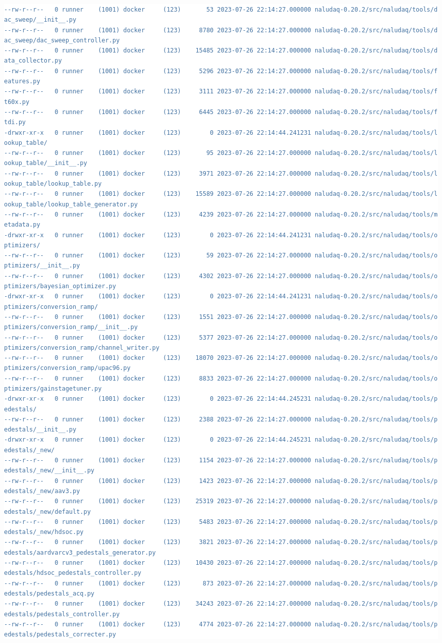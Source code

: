 ```diff
--rw-r--r--   0 runner    (1001) docker     (123)       53 2023-07-26 22:14:27.000000 naludaq-0.20.2/src/naludaq/tools/dac_sweep/__init__.py
--rw-r--r--   0 runner    (1001) docker     (123)     8780 2023-07-26 22:14:27.000000 naludaq-0.20.2/src/naludaq/tools/dac_sweep/dac_sweep_controller.py
--rw-r--r--   0 runner    (1001) docker     (123)    15485 2023-07-26 22:14:27.000000 naludaq-0.20.2/src/naludaq/tools/data_collector.py
--rw-r--r--   0 runner    (1001) docker     (123)     5296 2023-07-26 22:14:27.000000 naludaq-0.20.2/src/naludaq/tools/features.py
--rw-r--r--   0 runner    (1001) docker     (123)     3111 2023-07-26 22:14:27.000000 naludaq-0.20.2/src/naludaq/tools/ft60x.py
--rw-r--r--   0 runner    (1001) docker     (123)     6445 2023-07-26 22:14:27.000000 naludaq-0.20.2/src/naludaq/tools/ftdi.py
-drwxr-xr-x   0 runner    (1001) docker     (123)        0 2023-07-26 22:14:44.241231 naludaq-0.20.2/src/naludaq/tools/lookup_table/
--rw-r--r--   0 runner    (1001) docker     (123)       95 2023-07-26 22:14:27.000000 naludaq-0.20.2/src/naludaq/tools/lookup_table/__init__.py
--rw-r--r--   0 runner    (1001) docker     (123)     3971 2023-07-26 22:14:27.000000 naludaq-0.20.2/src/naludaq/tools/lookup_table/lookup_table.py
--rw-r--r--   0 runner    (1001) docker     (123)    15589 2023-07-26 22:14:27.000000 naludaq-0.20.2/src/naludaq/tools/lookup_table/lookup_table_generator.py
--rw-r--r--   0 runner    (1001) docker     (123)     4239 2023-07-26 22:14:27.000000 naludaq-0.20.2/src/naludaq/tools/metadata.py
-drwxr-xr-x   0 runner    (1001) docker     (123)        0 2023-07-26 22:14:44.241231 naludaq-0.20.2/src/naludaq/tools/optimizers/
--rw-r--r--   0 runner    (1001) docker     (123)       59 2023-07-26 22:14:27.000000 naludaq-0.20.2/src/naludaq/tools/optimizers/__init__.py
--rw-r--r--   0 runner    (1001) docker     (123)     4302 2023-07-26 22:14:27.000000 naludaq-0.20.2/src/naludaq/tools/optimizers/bayesian_optimizer.py
-drwxr-xr-x   0 runner    (1001) docker     (123)        0 2023-07-26 22:14:44.241231 naludaq-0.20.2/src/naludaq/tools/optimizers/conversion_ramp/
--rw-r--r--   0 runner    (1001) docker     (123)     1551 2023-07-26 22:14:27.000000 naludaq-0.20.2/src/naludaq/tools/optimizers/conversion_ramp/__init__.py
--rw-r--r--   0 runner    (1001) docker     (123)     5377 2023-07-26 22:14:27.000000 naludaq-0.20.2/src/naludaq/tools/optimizers/conversion_ramp/channel_writer.py
--rw-r--r--   0 runner    (1001) docker     (123)    18070 2023-07-26 22:14:27.000000 naludaq-0.20.2/src/naludaq/tools/optimizers/conversion_ramp/upac96.py
--rw-r--r--   0 runner    (1001) docker     (123)     8833 2023-07-26 22:14:27.000000 naludaq-0.20.2/src/naludaq/tools/optimizers/gainstagetuner.py
-drwxr-xr-x   0 runner    (1001) docker     (123)        0 2023-07-26 22:14:44.245231 naludaq-0.20.2/src/naludaq/tools/pedestals/
--rw-r--r--   0 runner    (1001) docker     (123)     2388 2023-07-26 22:14:27.000000 naludaq-0.20.2/src/naludaq/tools/pedestals/__init__.py
-drwxr-xr-x   0 runner    (1001) docker     (123)        0 2023-07-26 22:14:44.245231 naludaq-0.20.2/src/naludaq/tools/pedestals/_new/
--rw-r--r--   0 runner    (1001) docker     (123)     1154 2023-07-26 22:14:27.000000 naludaq-0.20.2/src/naludaq/tools/pedestals/_new/__init__.py
--rw-r--r--   0 runner    (1001) docker     (123)     1423 2023-07-26 22:14:27.000000 naludaq-0.20.2/src/naludaq/tools/pedestals/_new/aav3.py
--rw-r--r--   0 runner    (1001) docker     (123)    25319 2023-07-26 22:14:27.000000 naludaq-0.20.2/src/naludaq/tools/pedestals/_new/default.py
--rw-r--r--   0 runner    (1001) docker     (123)     5483 2023-07-26 22:14:27.000000 naludaq-0.20.2/src/naludaq/tools/pedestals/_new/hdsoc.py
--rw-r--r--   0 runner    (1001) docker     (123)     3821 2023-07-26 22:14:27.000000 naludaq-0.20.2/src/naludaq/tools/pedestals/aardvarcv3_pedestals_generator.py
--rw-r--r--   0 runner    (1001) docker     (123)    10430 2023-07-26 22:14:27.000000 naludaq-0.20.2/src/naludaq/tools/pedestals/hdsoc_pedestals_controller.py
--rw-r--r--   0 runner    (1001) docker     (123)      873 2023-07-26 22:14:27.000000 naludaq-0.20.2/src/naludaq/tools/pedestals/pedestals_acq.py
--rw-r--r--   0 runner    (1001) docker     (123)    34243 2023-07-26 22:14:27.000000 naludaq-0.20.2/src/naludaq/tools/pedestals/pedestals_controller.py
--rw-r--r--   0 runner    (1001) docker     (123)     4774 2023-07-26 22:14:27.000000 naludaq-0.20.2/src/naludaq/tools/pedestals/pedestals_correcter.py
```